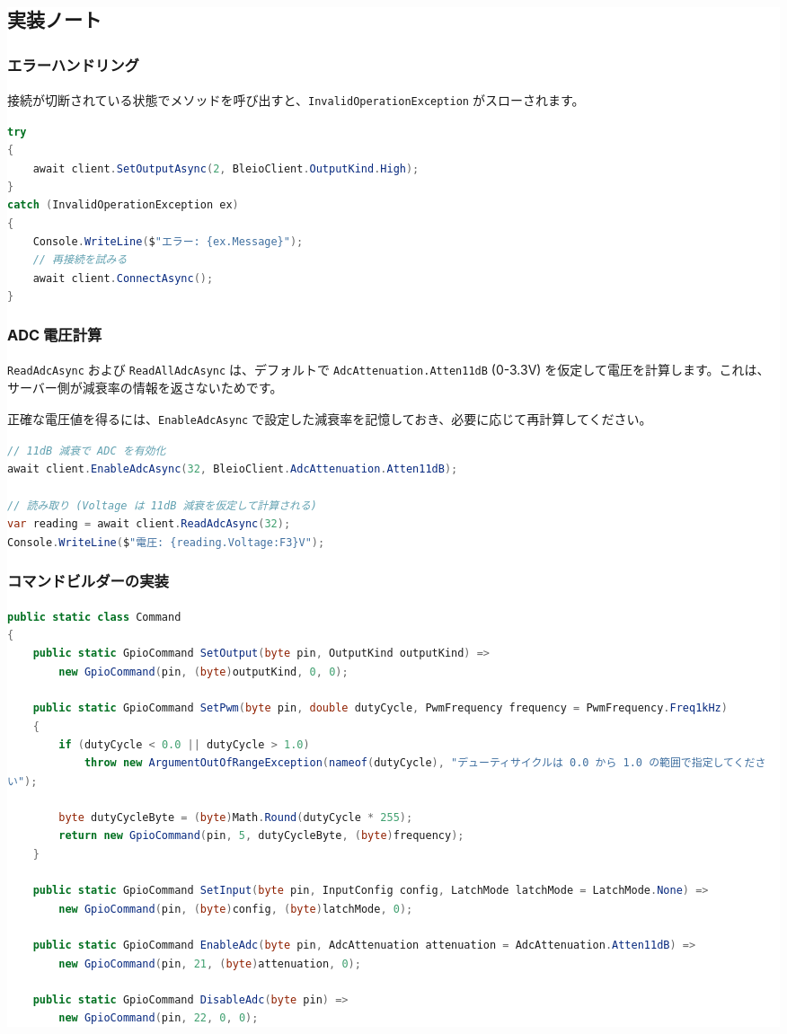 ## 実装ノート

### エラーハンドリング

接続が切断されている状態でメソッドを呼び出すと、`InvalidOperationException` がスローされます。

```csharp
try
{
    await client.SetOutputAsync(2, BleioClient.OutputKind.High);
}
catch (InvalidOperationException ex)
{
    Console.WriteLine($"エラー: {ex.Message}");
    // 再接続を試みる
    await client.ConnectAsync();
}
```

### ADC 電圧計算

`ReadAdcAsync` および `ReadAllAdcAsync` は、デフォルトで `AdcAttenuation.Atten11dB` (0-3.3V) を仮定して電圧を計算します。これは、サーバー側が減衰率の情報を返さないためです。

正確な電圧値を得るには、`EnableAdcAsync` で設定した減衰率を記憶しておき、必要に応じて再計算してください。

```csharp
// 11dB 減衰で ADC を有効化
await client.EnableAdcAsync(32, BleioClient.AdcAttenuation.Atten11dB);

// 読み取り (Voltage は 11dB 減衰を仮定して計算される)
var reading = await client.ReadAdcAsync(32);
Console.WriteLine($"電圧: {reading.Voltage:F3}V");
```

### コマンドビルダーの実装

```csharp
public static class Command
{
    public static GpioCommand SetOutput(byte pin, OutputKind outputKind) =>
        new GpioCommand(pin, (byte)outputKind, 0, 0);

    public static GpioCommand SetPwm(byte pin, double dutyCycle, PwmFrequency frequency = PwmFrequency.Freq1kHz)
    {
        if (dutyCycle < 0.0 || dutyCycle > 1.0)
            throw new ArgumentOutOfRangeException(nameof(dutyCycle), "デューティサイクルは 0.0 から 1.0 の範囲で指定してください");

        byte dutyCycleByte = (byte)Math.Round(dutyCycle * 255);
        return new GpioCommand(pin, 5, dutyCycleByte, (byte)frequency);
    }

    public static GpioCommand SetInput(byte pin, InputConfig config, LatchMode latchMode = LatchMode.None) =>
        new GpioCommand(pin, (byte)config, (byte)latchMode, 0);

    public static GpioCommand EnableAdc(byte pin, AdcAttenuation attenuation = AdcAttenuation.Atten11dB) =>
        new GpioCommand(pin, 21, (byte)attenuation, 0);

    public static GpioCommand DisableAdc(byte pin) =>
        new GpioCommand(pin, 22, 0, 0);

```